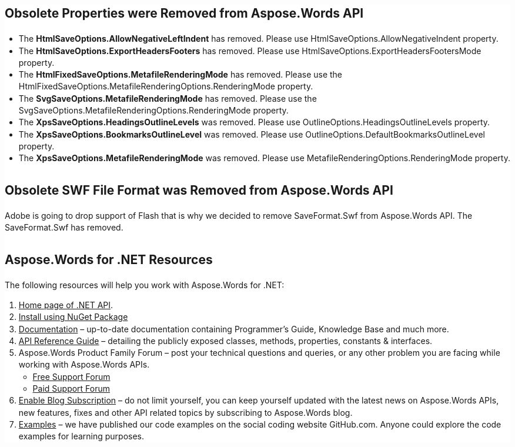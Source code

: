## Obsolete Properties were Removed from Aspose.Words API

*   The **HtmlSaveOptions.AllowNegativeLeftIndent** has removed. Please use HtmlSaveOptions.AllowNegativeIndent property.
*   The **HtmlSaveOptions.ExportHeadersFooters** has removed. Please use HtmlSaveOptions.ExportHeadersFootersMode property.
*   The **HtmlFixedSaveOptions.MetafileRenderingMode** has removed. Please use the HtmlFixedSaveOptions.MetafileRenderingOptions.RenderingMode property.
*   The **SvgSaveOptions.MetafileRenderingMode** has removed. Please use the SvgSaveOptions.MetafileRenderingOptions.RenderingMode property.
*   The **XpsSaveOptions.HeadingsOutlineLevels** was removed. Please use OutlineOptions.HeadingsOutlineLevels property.
*   The **XpsSaveOptions.BookmarksOutlineLevel** was removed. Please use OutlineOptions.DefaultBookmarksOutlineLevel property.
*   The **XpsSaveOptions.MetafileRenderingMode** was removed. Please use MetafileRenderingOptions.RenderingMode property.

## Obsolete SWF File Format was Removed from Aspose.Words API

Adobe is going to drop support of Flash that is why we decided to remove SaveFormat.Swf from Aspose.Words API. The SaveFormat.Swf has removed.

## Aspose.Words for .NET Resources

The following resources will help you work with Aspose.Words for .NET:

1.  [Home page of .NET API][7].
2.  [Install using NuGet Package][8]
3.  [Documentation][9] – up-to-date documentation containing Programmer’s Guide, Knowledge Base and much more.
4.  [API Reference Guide][10] – detailing the publicly exposed classes, methods, properties, constants & interfaces.
5.  Aspose.Words Product Family Forum – post your technical questions and queries, or any other problem you are facing while working with Aspose.Words APIs.
    *   [Free Support Forum][11]
    *   [Paid Support Forum][12]
6.  [Enable Blog Subscription][13] – do not limit yourself, you can keep yourself updated with the latest news on Aspose.Words APIs, new features, fixes and other API related topics by subscribing to Aspose.Words blog.
7.  [Examples][14] – we have published our code examples on the social coding website GitHub.com. Anyone could explore the code examples for learning purposes.




[1]: https://www.nuget.org/packages/Aspose.Words/
[2]: https://docs.aspose.com/display/wordsnet/Aspose.Words+for+.NET+18.2+Release+Notes
[3]: https://docs.aspose.com/display/wordsnet/Aspose.Words+for+.NET
[4]: https://docs.aspose.com/display/wordsnet/Working+with+Styles#WorkingwithStyles-InsertStyleSeparatortoPutDifferentParagraphStyles
[5]: https://docs.aspose.com/display/wordsnet/Saving+a+Document#SavingaDocument-SpecifyMetafileformatWhenExportingDocumenttoHTML
[6]: https://docs.aspose.com/display/wordsnet/Rendering#Rendering-EnableorDisableFontSubstitution
[7]: https://products.aspose.com/words/net
[8]: https://www.nuget.org/packages/Aspose.Words/
[9]: https://docs.aspose.com/display/wordsnet
[10]: https://apireference.aspose.com/net/words
[11]: https://forum.aspose.com/c/words
[12]: https://helpdesk.aspose.com/
[13]: https://blog.aspose.com/category/aspose-products/aspose-words-product-family/
[14]: https://github.com/aspose-words/Aspose.Words-for-.NET





